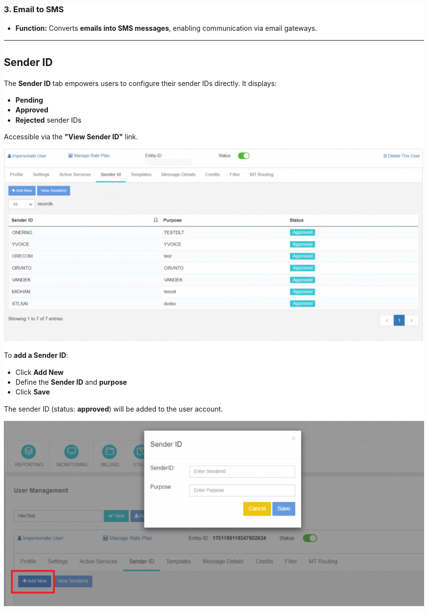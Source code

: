 ### 3. **Email to SMS**
- **Function:** Converts **emails into SMS messages**, enabling communication via email gateways.

---

## Sender ID

The **Sender ID** tab empowers users to configure their sender IDs directly. It displays:

- **Pending**
- **Approved**
- **Rejected** sender IDs

Accessible via the **"View Sender ID"** link.

![Sender ID](images/usermanagement6.png)

To **add a Sender ID**:

- Click **Add New**
- Define the **Sender ID** and **purpose**
- Click **Save**

The sender ID (status: **approved**) will be added to the user account.

![Add Sender ID](images/usermanagement7.png)
